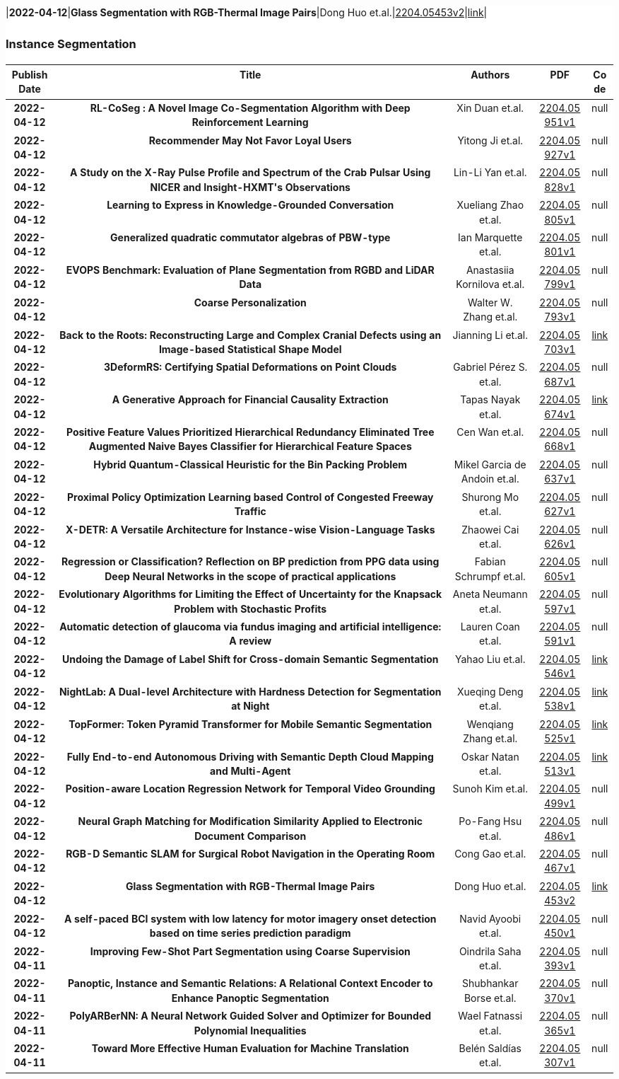 |**2022-04-12**|**Glass Segmentation with RGB-Thermal Image Pairs**|Dong Huo et.al.|[2204.05453v2](http://arxiv.org/abs/2204.05453v2)|[link](https://github.com/dong-huo/rgb-t-glass-segmentation)|

### Instance Segmentation
|Publish Date|Title|Authors|PDF|Code|
| :---: | :---: | :---: | :---: | :---: |
|**2022-04-12**|**RL-CoSeg : A Novel Image Co-Segmentation Algorithm with Deep Reinforcement Learning**|Xin Duan et.al.|[2204.05951v1](http://arxiv.org/abs/2204.05951v1)|null|
|**2022-04-12**|**Recommender May Not Favor Loyal Users**|Yitong Ji et.al.|[2204.05927v1](http://arxiv.org/abs/2204.05927v1)|null|
|**2022-04-12**|**A Study on the X-Ray Pulse Profile and Spectrum of the Crab Pulsar Using NICER and Insight-HXMT's Observations**|Lin-Li Yan et.al.|[2204.05828v1](http://arxiv.org/abs/2204.05828v1)|null|
|**2022-04-12**|**Learning to Express in Knowledge-Grounded Conversation**|Xueliang Zhao et.al.|[2204.05805v1](http://arxiv.org/abs/2204.05805v1)|null|
|**2022-04-12**|**Generalized quadratic commutator algebras of PBW-type**|Ian Marquette et.al.|[2204.05801v1](http://arxiv.org/abs/2204.05801v1)|null|
|**2022-04-12**|**EVOPS Benchmark: Evaluation of Plane Segmentation from RGBD and LiDAR Data**|Anastasiia Kornilova et.al.|[2204.05799v1](http://arxiv.org/abs/2204.05799v1)|null|
|**2022-04-12**|**Coarse Personalization**|Walter W. Zhang et.al.|[2204.05793v1](http://arxiv.org/abs/2204.05793v1)|null|
|**2022-04-12**|**Back to the Roots: Reconstructing Large and Complex Cranial Defects using an Image-based Statistical Shape Model**|Jianning Li et.al.|[2204.05703v1](http://arxiv.org/abs/2204.05703v1)|[link](https://github.com/jianningli/ssm)|
|**2022-04-12**|**3DeformRS: Certifying Spatial Deformations on Point Clouds**|Gabriel Pérez S. et.al.|[2204.05687v1](http://arxiv.org/abs/2204.05687v1)|null|
|**2022-04-12**|**A Generative Approach for Financial Causality Extraction**|Tapas Nayak et.al.|[2204.05674v1](http://arxiv.org/abs/2204.05674v1)|[link](https://github.com/nayakt/cepn)|
|**2022-04-12**|**Positive Feature Values Prioritized Hierarchical Redundancy Eliminated Tree Augmented Naive Bayes Classifier for Hierarchical Feature Spaces**|Cen Wan et.al.|[2204.05668v1](http://arxiv.org/abs/2204.05668v1)|null|
|**2022-04-12**|**Hybrid Quantum-Classical Heuristic for the Bin Packing Problem**|Mikel Garcia de Andoin et.al.|[2204.05637v1](http://arxiv.org/abs/2204.05637v1)|null|
|**2022-04-12**|**Proximal Policy Optimization Learning based Control of Congested Freeway Traffic**|Shurong Mo et.al.|[2204.05627v1](http://arxiv.org/abs/2204.05627v1)|null|
|**2022-04-12**|**X-DETR: A Versatile Architecture for Instance-wise Vision-Language Tasks**|Zhaowei Cai et.al.|[2204.05626v1](http://arxiv.org/abs/2204.05626v1)|null|
|**2022-04-12**|**Regression or Classification? Reflection on BP prediction from PPG data using Deep Neural Networks in the scope of practical applications**|Fabian Schrumpf et.al.|[2204.05605v1](http://arxiv.org/abs/2204.05605v1)|null|
|**2022-04-12**|**Evolutionary Algorithms for Limiting the Effect of Uncertainty for the Knapsack Problem with Stochastic Profits**|Aneta Neumann et.al.|[2204.05597v1](http://arxiv.org/abs/2204.05597v1)|null|
|**2022-04-12**|**Automatic detection of glaucoma via fundus imaging and artificial intelligence: A review**|Lauren Coan et.al.|[2204.05591v1](http://arxiv.org/abs/2204.05591v1)|null|
|**2022-04-12**|**Undoing the Damage of Label Shift for Cross-domain Semantic Segmentation**|Yahao Liu et.al.|[2204.05546v1](http://arxiv.org/abs/2204.05546v1)|[link](https://github.com/manmanjun/undoing_uda)|
|**2022-04-12**|**NightLab: A Dual-level Architecture with Hardness Detection for Segmentation at Night**|Xueqing Deng et.al.|[2204.05538v1](http://arxiv.org/abs/2204.05538v1)|[link](https://github.com/xdeng7/nightlab)|
|**2022-04-12**|**TopFormer: Token Pyramid Transformer for Mobile Semantic Segmentation**|Wenqiang Zhang et.al.|[2204.05525v1](http://arxiv.org/abs/2204.05525v1)|[link](https://github.com/hustvl/TopFormer)|
|**2022-04-12**|**Fully End-to-end Autonomous Driving with Semantic Depth Cloud Mapping and Multi-Agent**|Oskar Natan et.al.|[2204.05513v1](http://arxiv.org/abs/2204.05513v1)|[link](https://github.com/oskarnatan/end-to-end-driving)|
|**2022-04-12**|**Position-aware Location Regression Network for Temporal Video Grounding**|Sunoh Kim et.al.|[2204.05499v1](http://arxiv.org/abs/2204.05499v1)|null|
|**2022-04-12**|**Neural Graph Matching for Modification Similarity Applied to Electronic Document Comparison**|Po-Fang Hsu et.al.|[2204.05486v1](http://arxiv.org/abs/2204.05486v1)|null|
|**2022-04-12**|**RGB-D Semantic SLAM for Surgical Robot Navigation in the Operating Room**|Cong Gao et.al.|[2204.05467v1](http://arxiv.org/abs/2204.05467v1)|null|
|**2022-04-12**|**Glass Segmentation with RGB-Thermal Image Pairs**|Dong Huo et.al.|[2204.05453v2](http://arxiv.org/abs/2204.05453v2)|[link](https://github.com/dong-huo/rgb-t-glass-segmentation)|
|**2022-04-12**|**A self-paced BCI system with low latency for motor imagery onset detection based on time series prediction paradigm**|Navid Ayoobi et.al.|[2204.05450v1](http://arxiv.org/abs/2204.05450v1)|null|
|**2022-04-11**|**Improving Few-Shot Part Segmentation using Coarse Supervision**|Oindrila Saha et.al.|[2204.05393v1](http://arxiv.org/abs/2204.05393v1)|null|
|**2022-04-11**|**Panoptic, Instance and Semantic Relations: A Relational Context Encoder to Enhance Panoptic Segmentation**|Shubhankar Borse et.al.|[2204.05370v1](http://arxiv.org/abs/2204.05370v1)|null|
|**2022-04-11**|**PolyARBerNN: A Neural Network Guided Solver and Optimizer for Bounded Polynomial Inequalities**|Wael Fatnassi et.al.|[2204.05365v1](http://arxiv.org/abs/2204.05365v1)|null|
|**2022-04-11**|**Toward More Effective Human Evaluation for Machine Translation**|Belén Saldías et.al.|[2204.05307v1](http://arxiv.org/abs/2204.05307v1)|null|
